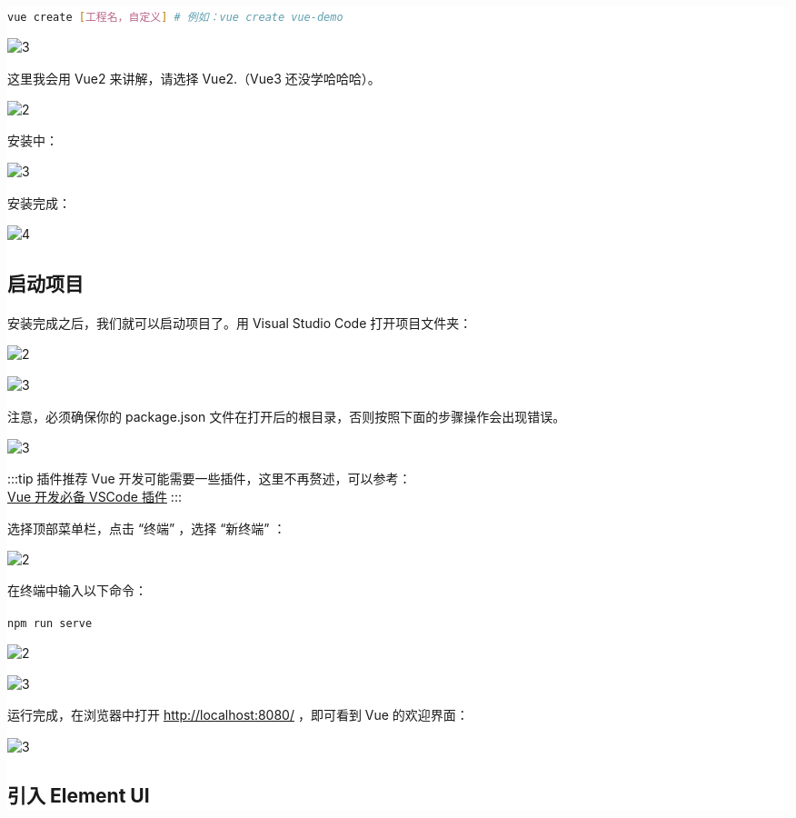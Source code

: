 ```bash
vue create [工程名，自定义] # 例如：vue create vue-demo
```

![3](https://jetzihan-img.oss-cn-beijing.aliyuncs.com/blog/20221123191102.png)  

这里我会用 Vue2 来讲解，请选择 Vue2.（Vue3 还没学哈哈哈）。  

![2](https://jetzihan-img.oss-cn-beijing.aliyuncs.com/blog/20221123191205.png)  

安装中：  

![3](https://jetzihan-img.oss-cn-beijing.aliyuncs.com/blog/20221123191235.png)  

安装完成：  

![4](https://jetzihan-img.oss-cn-beijing.aliyuncs.com/blog/20221123191308.png)

## 启动项目

安装完成之后，我们就可以启动项目了。用 Visual Studio Code 打开项目文件夹：  

![2](https://jetzihan-img.oss-cn-beijing.aliyuncs.com/blog/1669202055315.png)  

![3](https://jetzihan-img.oss-cn-beijing.aliyuncs.com/blog/20221123191457.png)

注意，必须确保你的 package.json 文件在打开后的根目录，否则按照下面的步骤操作会出现错误。  

![3](https://jetzihan-img.oss-cn-beijing.aliyuncs.com/blog/20221123191552.png)

:::tip 插件推荐
Vue 开发可能需要一些插件，这里不再赘述，可以参考：  
[Vue 开发必备 VSCode 插件](https://zhuanlan.zhihu.com/p/347926284)
:::

选择顶部菜单栏，点击 “终端” ，选择 “新终端” ：  

![2](https://jetzihan-img.oss-cn-beijing.aliyuncs.com/blog/20221123191756.png)  

在终端中输入以下命令：  

```bash
npm run serve
```

![2](https://jetzihan-img.oss-cn-beijing.aliyuncs.com/blog/1669202407278.png)

![3](https://jetzihan-img.oss-cn-beijing.aliyuncs.com/blog/20221123192023.png)

运行完成，在浏览器中打开 [http://localhost:8080/](http://localhost:8080/) ，即可看到 Vue 的欢迎界面：  

![3](https://jetzihan-img.oss-cn-beijing.aliyuncs.com/blog/20221123192100.png)

## 引入 Element UI  
